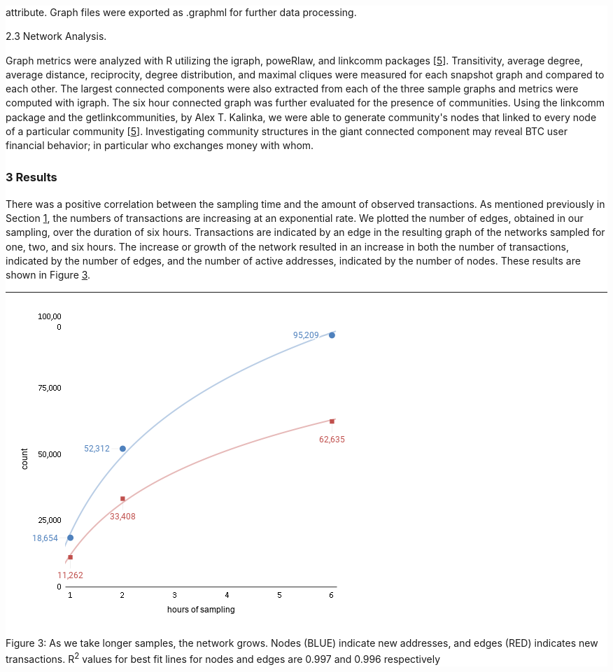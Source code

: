 attribute. Graph files were exported as .graphml for further data
processing.
<p class="noindent" ><span class="subsectionHead"><span class="titlemark"><span
class="LinLibertineTB-tlf-t-1x-x-90">2.3    </span></span> <a
 id="x1-50002.3"></a><span
class="LinLibertineTB-tlf-t-1x-x-90">Network Analysis.</span></span>                                   <p class="indent" >    Graph metrics were analyzed with R utilizing the igraph,
     poweRlaw, and linkcomm packages&#x00A0;[<a
href="#Xigraph">5</a>]. Transitivity, average
     degree, average distance, reciprocity, degree distribution, and
     maximal cliques were measured for each snapshot graph and
     compared to each other. The largest connected components were also
     extracted from each of the three sample graphs and metrics were
     computed with igraph. The six hour connected graph was further
     evaluated for the presence of communities. Using the linkcomm
     package and the getlinkcommunities, by Alex T. Kalinka, we
     were able to generate community's nodes that linked to every
     node of a particular community&#x00A0;[<a
href="#Xigraph">5</a>]. Investigating community
     structures in the giant connected component may reveal BTC user
     financial behavior; in particular who exchanges money with
     whom.
          <h3 class="sectionHead"><span class="titlemark">3    </span> <a
 id="x1-60003"></a>Results</h3>
     <!--l. 4--><p class="noindent" >There was a positive correlation between the sampling time and the
     amount of observed transactions. As mentioned previously in
     Section&#x00A0;<a
href="#x1-10001">1</a>, the numbers of transactions are increasing at an exponential
     rate. We plotted the number of edges, obtained in our sampling, over
     the duration of six hours. Transactions are indicated by an edge
     in the resulting graph of the networks sampled for one, two,
     and six hours. The increase or growth of the network resulted
     in an increase in both the number of transactions, indicated
     by the number of edges, and the number of active addresses,
     indicated by the number of nodes. These results are shown in
     Figure&#x00A0;<a
href="#x1-6001r3">3</a>.
     <!--l. 15--><p class="indent" >    <hr class="figure"><div class="figure"
>


<a
 id="x1-6001r3"></a>

<p class="noindent" ><img
src="/assets/images/btc_figures/sample_metric.png" alt="PIC"  
>
<br /> <div class="caption"
><span class="id">Figure&#x00A0;3: </span><span  
class="content">As we take longer samples, the network grows. Nodes
<span id="textcolor1">(BLUE)</span>  indicate  new  addresses,  and  edges  <span id="textcolor2">(RED)</span>  indicates  new
transactions. R<sup><span
class="LinLibertineT-tlf-ot-1x-x-73">2</span></sup>  values for best fit lines for nodes and edges are
0.997 and 0.996 respectively</span></div>
